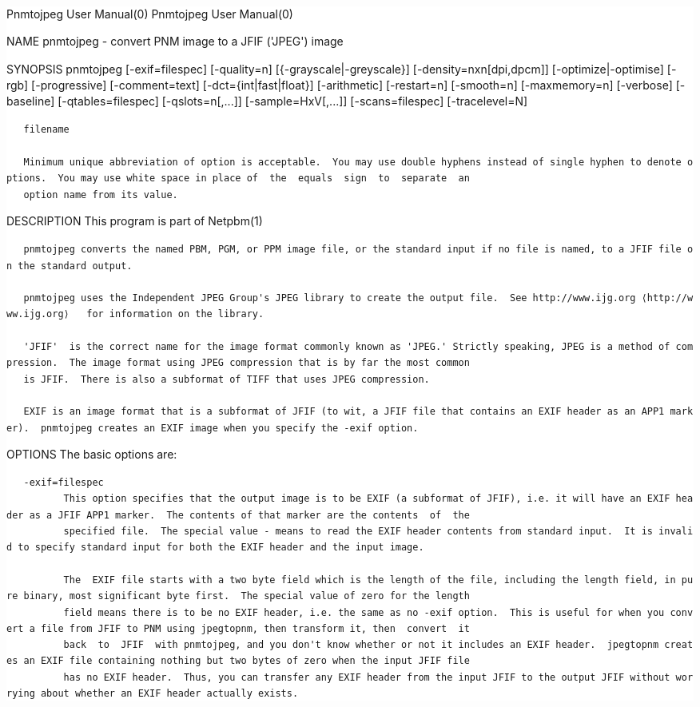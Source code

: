 Pnmtojpeg User Manual(0)                                                                                                                                                             Pnmtojpeg User Manual(0)



NAME
       pnmtojpeg - convert PNM image to a JFIF ('JPEG') image


SYNOPSIS
       pnmtojpeg  [-exif=filespec]  [-quality=n]  [{-grayscale|-greyscale}]  [-density=nxn[dpi,dpcm]]  [-optimize|-optimise]  [-rgb]  [-progressive]  [-comment=text]  [-dct={int|fast|float}]  [-arithmetic]
       [-restart=n] [-smooth=n] [-maxmemory=n] [-verbose] [-baseline] [-qtables=filespec] [-qslots=n[,...]]  [-sample=HxV[,...]]  [-scans=filespec] [-tracelevel=N]

       filename

       Minimum unique abbreviation of option is acceptable.  You may use double hyphens instead of single hyphen to denote options.  You may use white space in place of  the  equals  sign  to  separate  an
       option name from its value.



DESCRIPTION
       This program is part of Netpbm(1)

       pnmtojpeg converts the named PBM, PGM, or PPM image file, or the standard input if no file is named, to a JFIF file on the standard output.

       pnmtojpeg uses the Independent JPEG Group's JPEG library to create the output file.  See http://www.ijg.org ⟨http://www.ijg.org⟩   for information on the library.

       'JFIF'  is the correct name for the image format commonly known as 'JPEG.' Strictly speaking, JPEG is a method of compression.  The image format using JPEG compression that is by far the most common
       is JFIF.  There is also a subformat of TIFF that uses JPEG compression.

       EXIF is an image format that is a subformat of JFIF (to wit, a JFIF file that contains an EXIF header as an APP1 marker).  pnmtojpeg creates an EXIF image when you specify the -exif option.


OPTIONS
       The basic options are:



       -exif=filespec
              This option specifies that the output image is to be EXIF (a subformat of JFIF), i.e. it will have an EXIF header as a JFIF APP1 marker.  The contents of that marker are the contents  of  the
              specified file.  The special value - means to read the EXIF header contents from standard input.  It is invalid to specify standard input for both the EXIF header and the input image.

              The  EXIF file starts with a two byte field which is the length of the file, including the length field, in pure binary, most significant byte first.  The special value of zero for the length
              field means there is to be no EXIF header, i.e. the same as no -exif option.  This is useful for when you convert a file from JFIF to PNM using jpegtopnm, then transform it, then  convert  it
              back  to  JFIF  with pnmtojpeg, and you don't know whether or not it includes an EXIF header.  jpegtopnm creates an EXIF file containing nothing but two bytes of zero when the input JFIF file
              has no EXIF header.  Thus, you can transfer any EXIF header from the input JFIF to the output JFIF without worrying about whether an EXIF header actually exists.
